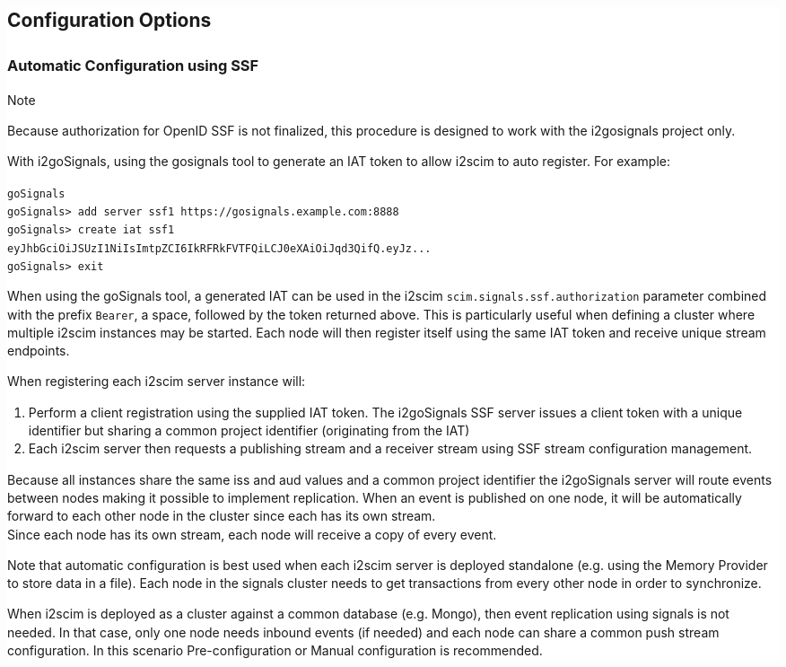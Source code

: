 ## Configuration Options

### Automatic Configuration using SSF

> [!NOTE]
> Because authorization for OpenID SSF is not finalized, this procedure is designed to work with the i2gosignals project
> only.

With i2goSignals, using the gosignals tool to generate an IAT token to allow i2scim to auto register. For example:

```shell
goSignals
goSignals> add server ssf1 https://gosignals.example.com:8888
goSignals> create iat ssf1
eyJhbGciOiJSUzI1NiIsImtpZCI6IkRFRkFVTFQiLCJ0eXAiOiJqd3QifQ.eyJz...
goSignals> exit
```

When using the goSignals tool, a generated IAT can be used in the i2scim `scim.signals.ssf.authorization` parameter
combined
with the prefix `Bearer`, a space, followed by the token returned above.
This is particularly useful when defining a cluster where multiple i2scim instances may be started. Each node will then
register itself
using the same IAT token and receive unique stream endpoints.

When registering each i2scim server instance will:

1. Perform a client registration using the supplied IAT token. The i2goSignals SSF server issues a client token with a
   unique identifier but sharing a common project identifier (originating from the IAT)
2. Each i2scim server then requests a publishing stream and a receiver stream using SSF stream configuration management.

Because all instances share the same iss and aud values and a common project identifier the i2goSignals server will
route events between nodes
making it possible to implement replication. When an event is published on one node, it will be automatically forward to
each other node in the cluster since each has its own stream.  
Since each node has its own stream, each node will receive a copy of every event.

Note that automatic configuration is best used when each i2scim server is deployed standalone (e.g. using the Memory
Provider to store data in a file). Each node in the signals cluster needs
to get transactions from every other node in order to synchronize.

When i2scim is deployed as a cluster against a common database (e.g. Mongo), then event replication using signals is not
needed.
In that case, only one node needs inbound events (if needed) and each node can share a common push stream configuration.
In this scenario Pre-configuration or Manual configuration is recommended.
